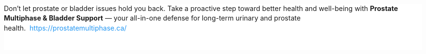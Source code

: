 <p data-end="996" data-start="771">Don&rsquo;t let prostate or bladder issues hold you back. Take a proactive step toward better health and well-being with&nbsp;<strong style="font-weight: bold;" data-end="927" data-start="886">Prostate Multiphase &amp; Bladder Support</strong>&nbsp;&mdash; your all-in-one defense for long-term urinary and prostate health.&nbsp;&nbsp;<a style="background: transparent; text-decoration: none; color: #2196f3;" href="https://prostatemultiphase.ca/">https://prostatemultiphase.ca/</a></p>
</div>
</div>
</div>
</div>
<div class="flex min-h-[46px] justify-start" style="color: #757575; font-family: Roboto, sans-serif; font-size: 15px; font-style: normal; font-variant-ligatures: normal; font-variant-caps: normal; font-weight: 400; letter-spacing: normal; orphans: 2; text-align: start; text-indent: 0px; text-transform: none; widows: 2; word-spacing: 0px; -webkit-text-stroke-width: 0px; white-space: normal; background-color: #ffffff; text-decoration-thickness: initial; text-decoration-style: initial; text-decoration-color: initial;">&nbsp;</div>
